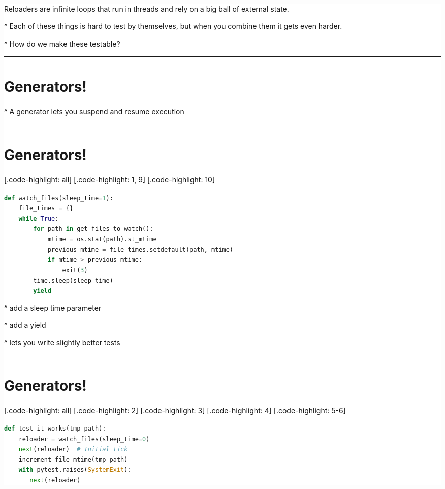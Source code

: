 Reloaders are infinite loops that run in threads and rely on a big ball of external state.

^ Each of these things is hard to test by themselves, but when you combine them it gets even harder.

^ How do we make these testable?

---

# Generators!

^ A generator lets you suspend and resume execution

---

# Generators!

[.code-highlight: all]
[.code-highlight: 1, 9]
[.code-highlight: 10]

```python
def watch_files(sleep_time=1):
    file_times = {}
    while True:
        for path in get_files_to_watch():
            mtime = os.stat(path).st_mtime
            previous_mtime = file_times.setdefault(path, mtime)
            if mtime > previous_mtime:
                exit(3)
        time.sleep(sleep_time)
        yield
```

^ add a sleep time parameter

^ add a yield

^ lets you write slightly better tests

---

# Generators!

[.code-highlight: all]
[.code-highlight: 2]
[.code-highlight: 3]
[.code-highlight: 4]
[.code-highlight: 5-6]


```python
def test_it_works(tmp_path):
    reloader = watch_files(sleep_time=0)
    next(reloader)  # Initial tick
    increment_file_mtime(tmp_path)
    with pytest.raises(SystemExit):
       next(reloader)
```


[^1]: Except when they don't
[^2]: https://github.com/gorakhargosh/watchdog/tree/master/src/watchdog/observers
[^3]: I might be biased!